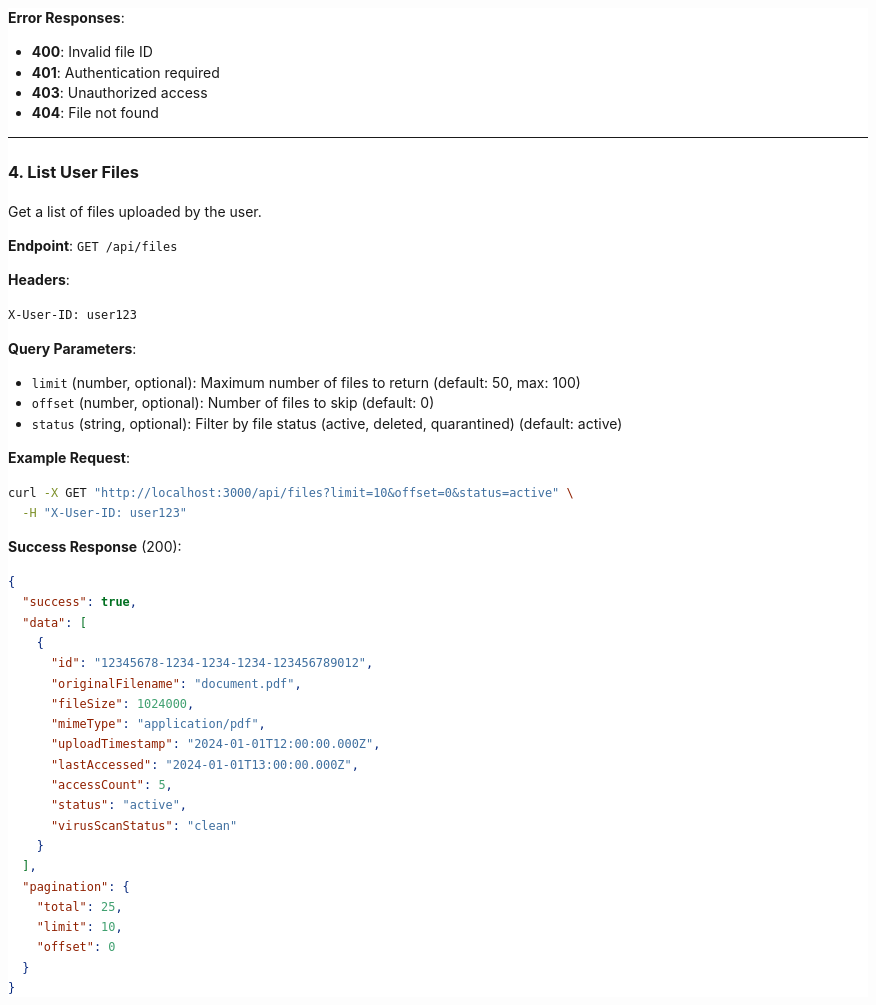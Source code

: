 **Error Responses**:
- **400**: Invalid file ID
- **401**: Authentication required
- **403**: Unauthorized access
- **404**: File not found

---

### 4. List User Files

Get a list of files uploaded by the user.

**Endpoint**: `GET /api/files`

**Headers**:
```http
X-User-ID: user123
```

**Query Parameters**:
- `limit` (number, optional): Maximum number of files to return (default: 50, max: 100)
- `offset` (number, optional): Number of files to skip (default: 0)
- `status` (string, optional): Filter by file status (active, deleted, quarantined) (default: active)

**Example Request**:
```bash
curl -X GET "http://localhost:3000/api/files?limit=10&offset=0&status=active" \
  -H "X-User-ID: user123"
```

**Success Response** (200):
```json
{
  "success": true,
  "data": [
    {
      "id": "12345678-1234-1234-1234-123456789012",
      "originalFilename": "document.pdf",
      "fileSize": 1024000,
      "mimeType": "application/pdf",
      "uploadTimestamp": "2024-01-01T12:00:00.000Z",
      "lastAccessed": "2024-01-01T13:00:00.000Z",
      "accessCount": 5,
      "status": "active",
      "virusScanStatus": "clean"
    }
  ],
  "pagination": {
    "total": 25,
    "limit": 10,
    "offset": 0
  }
}
```
